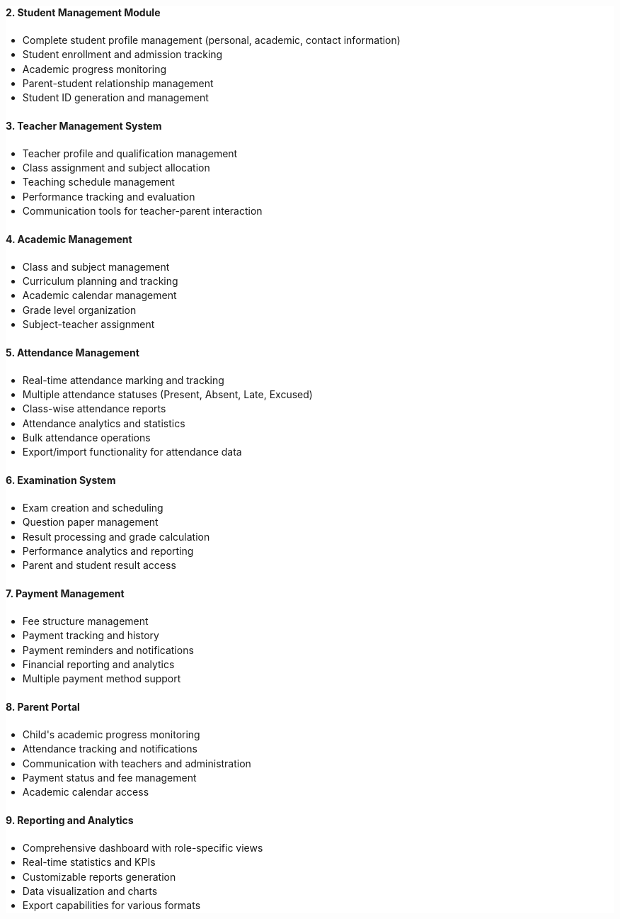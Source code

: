 #### 2. Student Management Module
- Complete student profile management (personal, academic, contact information)
- Student enrollment and admission tracking
- Academic progress monitoring
- Parent-student relationship management
- Student ID generation and management

#### 3. Teacher Management System
- Teacher profile and qualification management
- Class assignment and subject allocation
- Teaching schedule management
- Performance tracking and evaluation
- Communication tools for teacher-parent interaction

#### 4. Academic Management
- Class and subject management
- Curriculum planning and tracking
- Academic calendar management
- Grade level organization
- Subject-teacher assignment

#### 5. Attendance Management
- Real-time attendance marking and tracking
- Multiple attendance statuses (Present, Absent, Late, Excused)
- Class-wise attendance reports
- Attendance analytics and statistics
- Bulk attendance operations
- Export/import functionality for attendance data

#### 6. Examination System
- Exam creation and scheduling
- Question paper management
- Result processing and grade calculation
- Performance analytics and reporting
- Parent and student result access

#### 7. Payment Management
- Fee structure management
- Payment tracking and history
- Payment reminders and notifications
- Financial reporting and analytics
- Multiple payment method support

#### 8. Parent Portal
- Child's academic progress monitoring
- Attendance tracking and notifications
- Communication with teachers and administration
- Payment status and fee management
- Academic calendar access

#### 9. Reporting and Analytics
- Comprehensive dashboard with role-specific views
- Real-time statistics and KPIs
- Customizable reports generation
- Data visualization and charts
- Export capabilities for various formats
